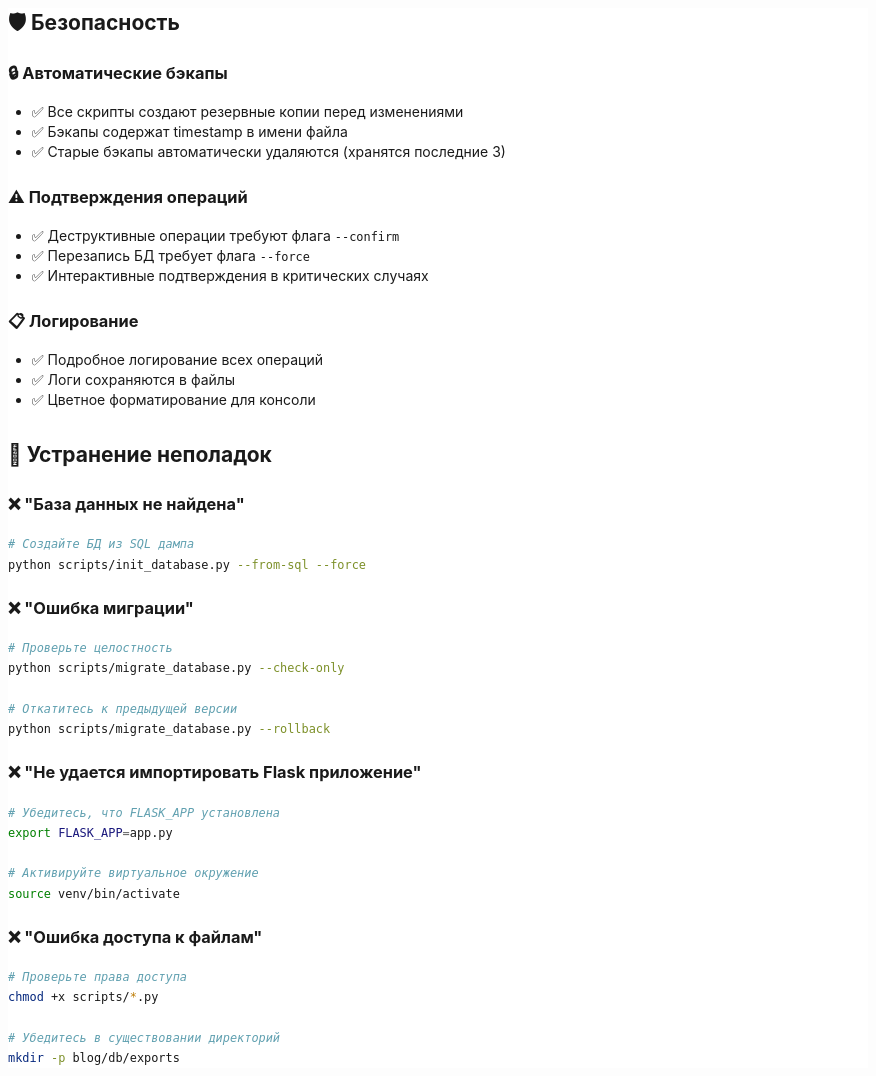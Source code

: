 ## 🛡️ Безопасность

### 🔒 Автоматические бэкапы
- ✅ Все скрипты создают резервные копии перед изменениями
- ✅ Бэкапы содержат timestamp в имени файла
- ✅ Старые бэкапы автоматически удаляются (хранятся последние 3)

### ⚠️ Подтверждения операций
- ✅ Деструктивные операции требуют флага `--confirm`
- ✅ Перезапись БД требует флага `--force`
- ✅ Интерактивные подтверждения в критических случаях

### 📋 Логирование
- ✅ Подробное логирование всех операций
- ✅ Логи сохраняются в файлы
- ✅ Цветное форматирование для консоли

## 🐛 Устранение неполадок

### ❌ "База данных не найдена"
```bash
# Создайте БД из SQL дампа
python scripts/init_database.py --from-sql --force
```

### ❌ "Ошибка миграции"
```bash
# Проверьте целостность
python scripts/migrate_database.py --check-only

# Откатитесь к предыдущей версии
python scripts/migrate_database.py --rollback
```

### ❌ "Не удается импортировать Flask приложение"
```bash
# Убедитесь, что FLASK_APP установлена
export FLASK_APP=app.py

# Активируйте виртуальное окружение
source venv/bin/activate
```

### ❌ "Ошибка доступа к файлам"
```bash
# Проверьте права доступа
chmod +x scripts/*.py

# Убедитесь в существовании директорий
mkdir -p blog/db/exports
```
